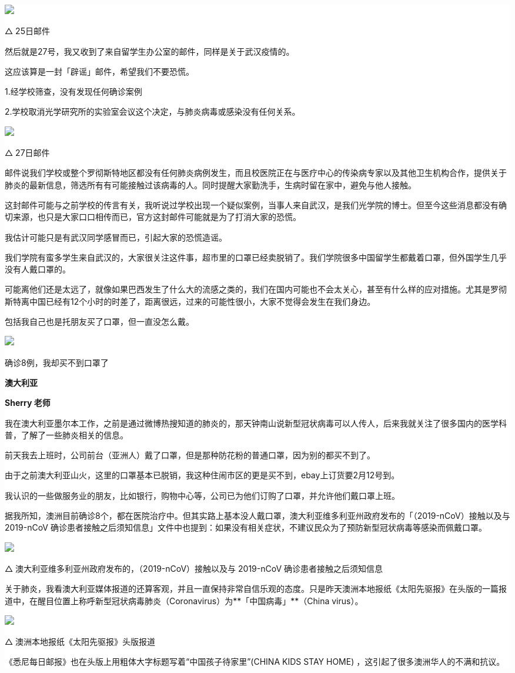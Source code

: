 ![](https://res.cloudinary.com/dqvsulqdb/image/upload/v1580995653/ixbs9wkfaazz2szeffgt.jpg)

△ 25日邮件

然后就是27号，我又收到了来自留学生办公室的邮件，同样是关于武汉疫情的。

这应该算是一封「辟谣」邮件，希望我们不要恐慌。

1.经学校筛查，没有发现任何确诊案例

2.学校取消光学研究所的实验室会议这个决定，与肺炎病毒或感染没有任何关系。

![](https://res.cloudinary.com/dqvsulqdb/image/upload/v1580995654/wjobvq3m42eti1buc3lh.jpg)

△ 27日邮件

邮件说我们学校或整个罗彻斯特地区都没有任何肺炎病例发生，而且校医院正在与医疗中心的传染病专家以及其他卫生机构合作，提供关于肺炎的最新信息，筛选所有有可能接触过该病毒的人。同时提醒大家勤洗手，生病时留在家中，避免与他人接触。

这封邮件可能与之前学校的传言有关，我听说过学校出现一个疑似案例，当事人来自武汉，是我们光学院的博士。但至今这些消息都没有确切来源，也只是大家口口相传而已，官方这封邮件可能就是为了打消大家的恐慌。

我估计可能只是有武汉同学感冒而已，引起大家的恐慌造谣。

我们学院有蛮多学生来自武汉的，大家很关注这件事，超市里的口罩已经卖脱销了。我们学院很多中国留学生都戴着口罩，但外国学生几乎没有人戴口罩的。

可能离他们还是太远了，就像如果巴西发生了什么大的流感之类的，我们在国内可能也不会太关心，甚至有什么样的应对措施。尤其是罗彻斯特离中国已经有12个小时的时差了，距离很远，过来的可能性很小，大家不觉得会发生在我们身边。

包括我自己也是托朋友买了口罩，但一直没怎么戴。

![](https://res.cloudinary.com/dqvsulqdb/image/upload/v1580995655/cby7tlb6ytz0j4i0axmr.jpg)

确诊8例，我却买不到口罩了

**澳大利亚**

**Sherry 老师**

我在澳大利亚墨尔本工作，之前是通过微博热搜知道的肺炎的，那天钟南山说新型冠状病毒可以人传人，后来我就关注了很多国内的医学科普，了解了一些肺炎相关的信息。

前天我去上班时，公司前台（亚洲人）戴了口罩，但是那种防花粉的普通口罩，因为别的都买不到了。

由于之前澳大利亚山火，这里的口罩基本已脱销，我这种住闹市区的更是买不到，ebay上订货要2月12号到。

我认识的一些做服务业的朋友，比如银行，购物中心等，公司已为他们订购了口罩，并允许他们戴口罩上班。

据我所知，澳洲目前确诊8个，都在医院治疗中。但其实路上基本没人戴口罩，澳大利亚维多利亚州政府发布的「（2019-nCoV）接触以及与 2019-nCoV 确诊患者接触之后须知信息」文件中也提到：如果没有相关症状，不建议民众为了预防新型冠状病毒等感染而佩戴口罩。

![](https://res.cloudinary.com/dqvsulqdb/image/upload/v1580995656/kr6eefji01al51rate1b.jpg)

△ 澳大利亚维多利亚州政府发布的，（2019-nCoV）接触以及与 2019-nCoV 确诊患者接触之后须知信息

关于肺炎，我看澳大利亚媒体报道的还算客观，并且一直保持非常自信乐观的态度。只是昨天澳洲本地报纸《太阳先驱报》在头版的一篇报道中，在醒目位置上称呼新型冠状病毒肺炎（Coronavirus）为**「中国病毒」**（China virus）。

![](https://res.cloudinary.com/dqvsulqdb/image/upload/v1580995657/nwiwrrjymejzjslljkbo.jpg)

△ 澳洲本地报纸《太阳先驱报》头版报道

《悉尼每日邮报》也在头版上用粗体大字标题写着“中国孩子待家里”(CHINA KIDS STAY HOME) ，这引起了很多澳洲华人的不满和抗议。
